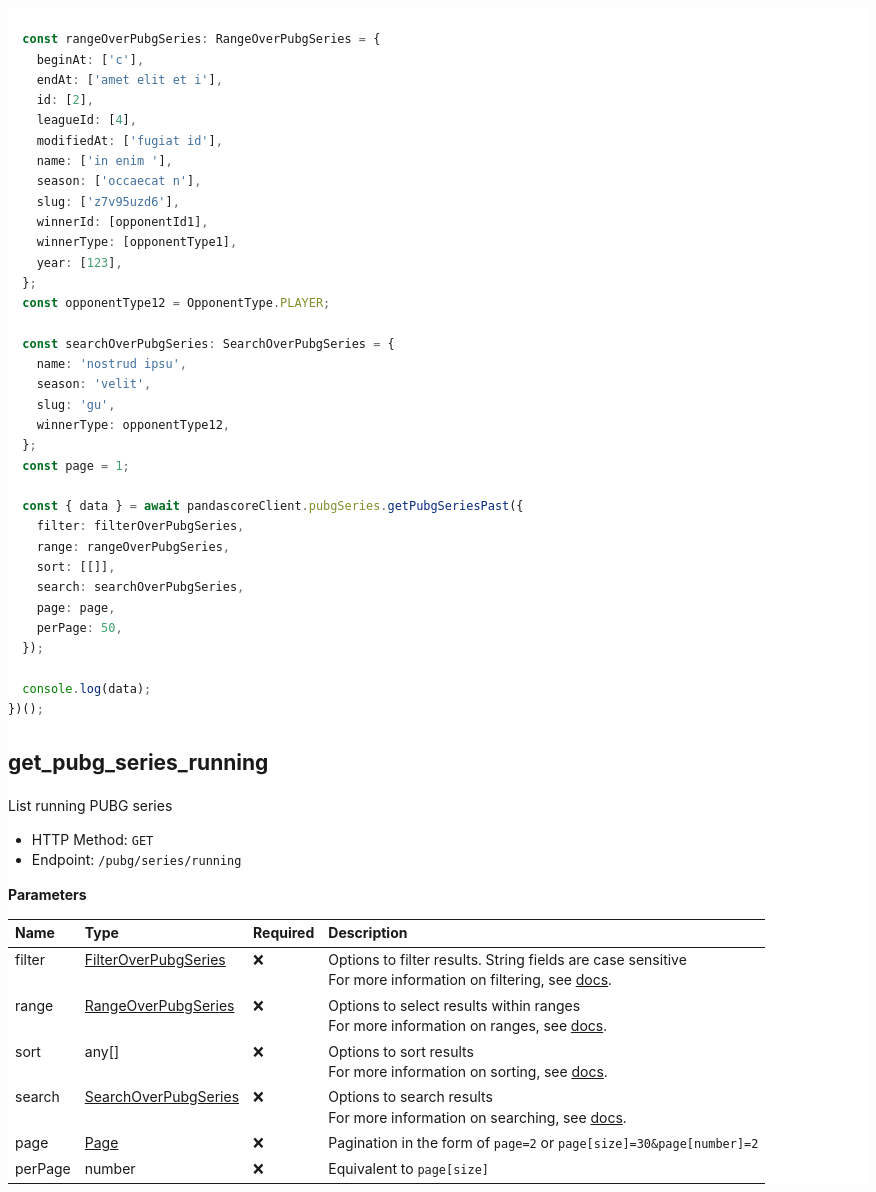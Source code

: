 ```typescript

  const rangeOverPubgSeries: RangeOverPubgSeries = {
    beginAt: ['c'],
    endAt: ['amet elit et i'],
    id: [2],
    leagueId: [4],
    modifiedAt: ['fugiat id'],
    name: ['in enim '],
    season: ['occaecat n'],
    slug: ['z7v95uzd6'],
    winnerId: [opponentId1],
    winnerType: [opponentType1],
    year: [123],
  };
  const opponentType12 = OpponentType.PLAYER;

  const searchOverPubgSeries: SearchOverPubgSeries = {
    name: 'nostrud ipsu',
    season: 'velit',
    slug: 'gu',
    winnerType: opponentType12,
  };
  const page = 1;

  const { data } = await pandascoreClient.pubgSeries.getPubgSeriesPast({
    filter: filterOverPubgSeries,
    range: rangeOverPubgSeries,
    sort: [[]],
    search: searchOverPubgSeries,
    page: page,
    perPage: 50,
  });

  console.log(data);
})();
```

## get_pubg_series_running

List running PUBG series

- HTTP Method: `GET`
- Endpoint: `/pubg/series/running`

**Parameters**

| Name    | Type                                                      | Required | Description                                                                                                                                         |
| :------ | :-------------------------------------------------------- | :------- | :-------------------------------------------------------------------------------------------------------------------------------------------------- |
| filter  | [FilterOverPubgSeries](../models/FilterOverPubgSeries.md) | ❌       | Options to filter results. String fields are case sensitive <br/>For more information on filtering, see [docs](/docs/filtering-and-sorting#filter). |
| range   | [RangeOverPubgSeries](../models/RangeOverPubgSeries.md)   | ❌       | Options to select results within ranges <br/>For more information on ranges, see [docs](/docs/filtering-and-sorting#range).                         |
| sort    | any[]                                                     | ❌       | Options to sort results <br/>For more information on sorting, see [docs](/docs/filtering-and-sorting#sort).                                         |
| search  | [SearchOverPubgSeries](../models/SearchOverPubgSeries.md) | ❌       | Options to search results <br/>For more information on searching, see [docs](/docs/filtering-and-sorting#search).                                   |
| page    | [Page](../models/Page.md)                                 | ❌       | Pagination in the form of `page=2` or `page[size]=30&page[number]=2`                                                                                |
| perPage | number                                                    | ❌       | Equivalent to `page[size]`                                                                                                                          |
